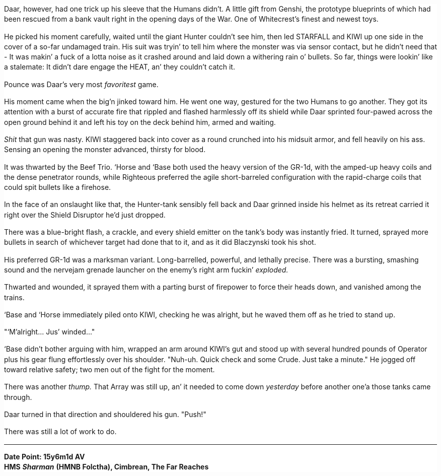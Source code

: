 Daar, however, had one trick up his sleeve that the Humans didn’t. A little gift from Genshi, the prototype blueprints of which had been rescued from a bank vault right in the opening days of the War. One of Whitecrest’s finest and newest toys.

He picked his moment carefully, waited until the giant Hunter couldn’t see him, then led STARFALL and KIWI up one side in the cover of a so-far undamaged train. His suit was tryin’ to tell him where the monster was via sensor contact, but he didn’t need that - It was makin’ a fuck of a lotta noise as it crashed around and laid down a withering rain o’ bullets. So far, things were lookin’ like a stalemate: It didn’t dare engage the HEAT, an’ they couldn’t catch it.

Pounce was Daar’s very most *favoritest* game.

His moment came when the big’n jinked toward him. He went one way, gestured for the two Humans to go another. They got its attention with a burst of accurate fire that rippled and flashed harmlessly off its shield while Daar sprinted four-pawed across the open ground behind it and left his toy on the deck behind him, armed and waiting.

*Shit* that gun was nasty. KIWI staggered back into cover as a round crunched into his midsuit armor, and fell heavily on his ass. Sensing an opening the monster advanced, thirsty for blood.

It was thwarted by the Beef Trio. ‘Horse and ‘Base both used the heavy version of the GR-1d, with the amped-up heavy coils and the dense penetrator rounds, while Righteous preferred the agile short-barreled configuration with the rapid-charge coils that could spit bullets like a firehose.

In the face of an onslaught like that, the Hunter-tank sensibly fell back and Daar grinned inside his helmet as its retreat carried it right over the Shield Disruptor he’d just dropped.

There was a blue-bright flash, a crackle, and every shield emitter on the tank’s body was instantly fried. It turned, sprayed more bullets in search of whichever target had done that to it, and as it did Blaczynski took his shot.

His preferred GR-1d was a marksman variant. Long-barrelled, powerful, and lethally precise. There was a bursting, smashing sound and the nervejam grenade launcher on the enemy’s right arm fuckin’ *exploded.*

Thwarted and wounded, it sprayed them with a parting burst of firepower to force their heads down, and vanished among the trains.

‘Base and ‘Horse immediately piled onto KIWI, checking he was alright, but he waved them off as he tried to stand up.

"‘M’alright... Jus’ winded..."

‘Base didn’t bother arguing with him, wrapped an arm around KIWI’s gut and stood up with several hundred pounds of Operator plus his gear flung effortlessly over his shoulder. "Nuh-uh. Quick check and some Crude. Just take a minute." He jogged off toward relative safety; two men out of the fight for the moment.

There was another *thump.* That Array was still up, an’ it needed to come down *yesterday* before another one’a those tanks came through.

Daar turned in that direction and shouldered his gun. "Push!"

There was still a lot of work to do.
___

**Date Point: 15y6m1d AV**  
**HMS** ***Sharman*** **(HMNB Folctha), Cimbrean, The Far Reaches**
